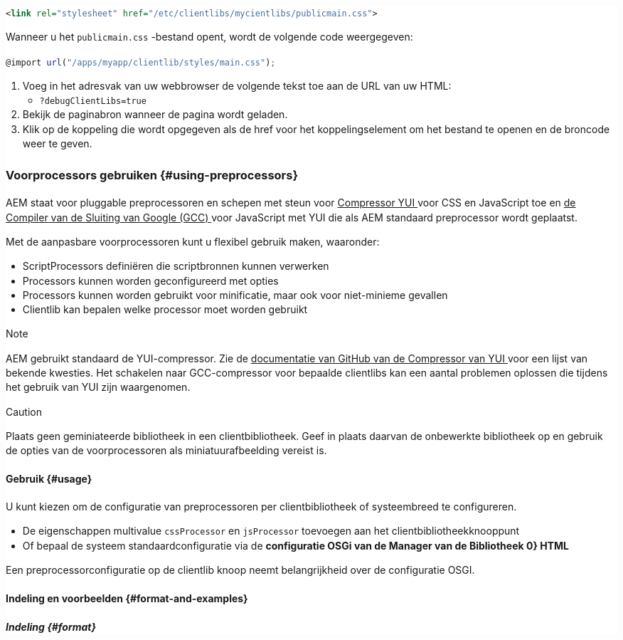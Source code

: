 ```xml
<link rel="stylesheet" href="/etc/clientlibs/mycientlibs/publicmain.css">
```

Wanneer u het `publicmain.css` -bestand opent, wordt de volgende code weergegeven:

```javascript
@import url("/apps/myapp/clientlib/styles/main.css");
```

1. Voeg in het adresvak van uw webbrowser de volgende tekst toe aan de URL van uw HTML:
   * `?debugClientLibs=true`
1. Bekijk de paginabron wanneer de pagina wordt geladen.
1. Klik op de koppeling die wordt opgegeven als de href voor het koppelingselement om het bestand te openen en de broncode weer te geven.

### Voorprocessors gebruiken {#using-preprocessors}

AEM staat voor pluggable preprocessoren en schepen met steun voor [ Compressor YUI ](https://github.com/yui/yuicompressor#yui-compressor---the-yahoo-javascript-and-css-compressor) voor CSS en JavaScript toe en [ de Compiler van de Sluiting van Google (GCC) ](https://developers.google.com/closure/compiler/) voor JavaScript met YUI die als AEM standaard preprocessor wordt geplaatst.

Met de aanpasbare voorprocessoren kunt u flexibel gebruik maken, waaronder:

* ScriptProcessors definiëren die scriptbronnen kunnen verwerken
* Processors kunnen worden geconfigureerd met opties
* Processors kunnen worden gebruikt voor minificatie, maar ook voor niet-minieme gevallen
* Clientlib kan bepalen welke processor moet worden gebruikt

>[!NOTE]
>
>AEM gebruikt standaard de YUI-compressor. Zie de [ documentatie van GitHub van de Compressor van YUI ](https://github.com/yui/yuicompressor/issues) voor een lijst van bekende kwesties. Het schakelen naar GCC-compressor voor bepaalde clientlibs kan een aantal problemen oplossen die tijdens het gebruik van YUI zijn waargenomen.

>[!CAUTION]
>
>Plaats geen geminiateerde bibliotheek in een clientbibliotheek. Geef in plaats daarvan de onbewerkte bibliotheek op en gebruik de opties van de voorprocessoren als miniatuurafbeelding vereist is.

#### Gebruik {#usage}

U kunt kiezen om de configuratie van preprocessoren per clientbibliotheek of systeembreed te configureren.

* De eigenschappen multivalue `cssProcessor` en `jsProcessor` toevoegen aan het clientbibliotheekknooppunt
* Of bepaal de systeem standaardconfiguratie via de **configuratie OSGi van de Manager van de Bibliotheek 0&rbrace; HTML**

Een preprocessorconfiguratie op de clientlib knoop neemt belangrijkheid over de configuratie OSGI.

#### Indeling en voorbeelden {#format-and-examples}

##### Indeling {#format}
